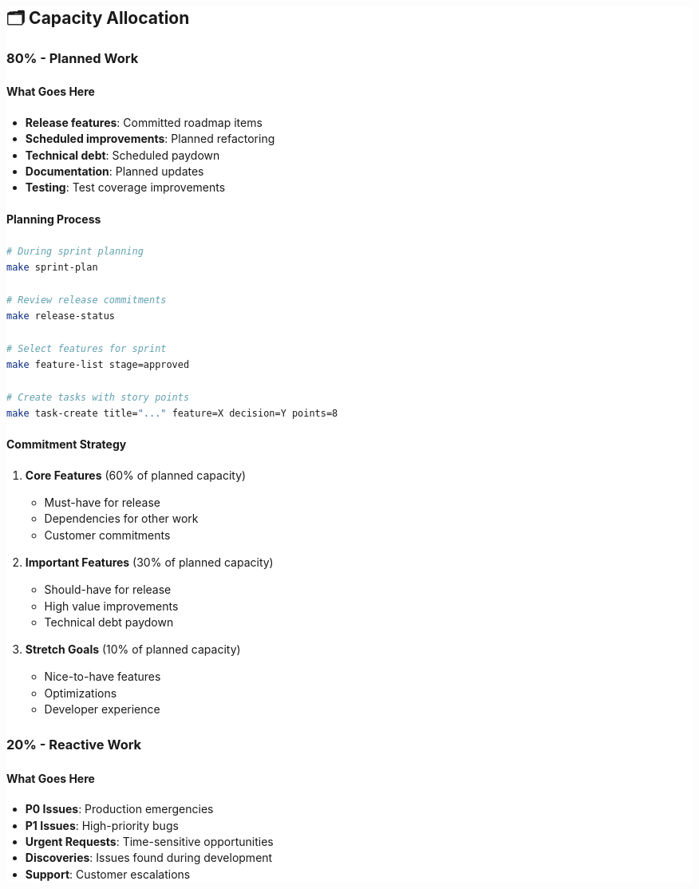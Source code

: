 ## 🗂️ Capacity Allocation

### 80% - Planned Work

#### What Goes Here
- **Release features**: Committed roadmap items
- **Scheduled improvements**: Planned refactoring
- **Technical debt**: Scheduled paydown
- **Documentation**: Planned updates
- **Testing**: Test coverage improvements

#### Planning Process
```bash
# During sprint planning
make sprint-plan

# Review release commitments
make release-status

# Select features for sprint
make feature-list stage=approved

# Create tasks with story points
make task-create title="..." feature=X decision=Y points=8
```

#### Commitment Strategy
1. **Core Features** (60% of planned capacity)
   - Must-have for release
   - Dependencies for other work
   - Customer commitments

2. **Important Features** (30% of planned capacity)
   - Should-have for release
   - High value improvements
   - Technical debt paydown

3. **Stretch Goals** (10% of planned capacity)
   - Nice-to-have features
   - Optimizations
   - Developer experience

### 20% - Reactive Work

#### What Goes Here
- **P0 Issues**: Production emergencies
- **P1 Issues**: High-priority bugs
- **Urgent Requests**: Time-sensitive opportunities
- **Discoveries**: Issues found during development
- **Support**: Customer escalations
